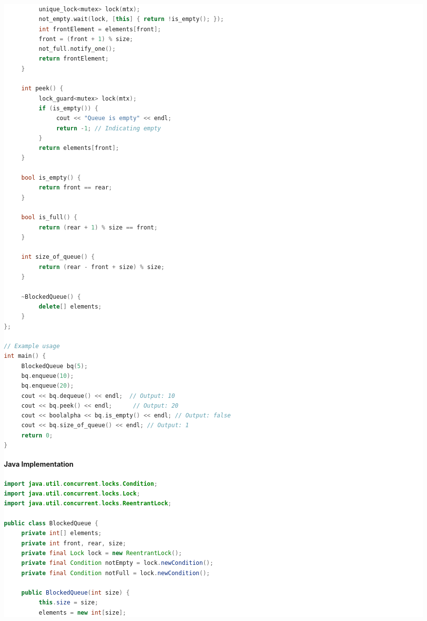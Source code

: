 ```cpp
          unique_lock<mutex> lock(mtx);
          not_empty.wait(lock, [this] { return !is_empty(); });
          int frontElement = elements[front];
          front = (front + 1) % size;
          not_full.notify_one();
          return frontElement;
     }

     int peek() {
          lock_guard<mutex> lock(mtx);
          if (is_empty()) {
               cout << "Queue is empty" << endl;
               return -1; // Indicating empty
          }
          return elements[front];
     }

     bool is_empty() {
          return front == rear;
     }

     bool is_full() {
          return (rear + 1) % size == front;
     }

     int size_of_queue() {
          return (rear - front + size) % size;
     }

     ~BlockedQueue() {
          delete[] elements;
     }
};

// Example usage
int main() {
     BlockedQueue bq(5);
     bq.enqueue(10);
     bq.enqueue(20);
     cout << bq.dequeue() << endl;  // Output: 10
     cout << bq.peek() << endl;      // Output: 20
     cout << boolalpha << bq.is_empty() << endl; // Output: false
     cout << bq.size_of_queue() << endl; // Output: 1
     return 0;
}
```

#### Java Implementation

```java
import java.util.concurrent.locks.Condition;
import java.util.concurrent.locks.Lock;
import java.util.concurrent.locks.ReentrantLock;

public class BlockedQueue {
     private int[] elements;
     private int front, rear, size;
     private final Lock lock = new ReentrantLock();
     private final Condition notEmpty = lock.newCondition();
     private final Condition notFull = lock.newCondition();

     public BlockedQueue(int size) {
          this.size = size;
          elements = new int[size];
```